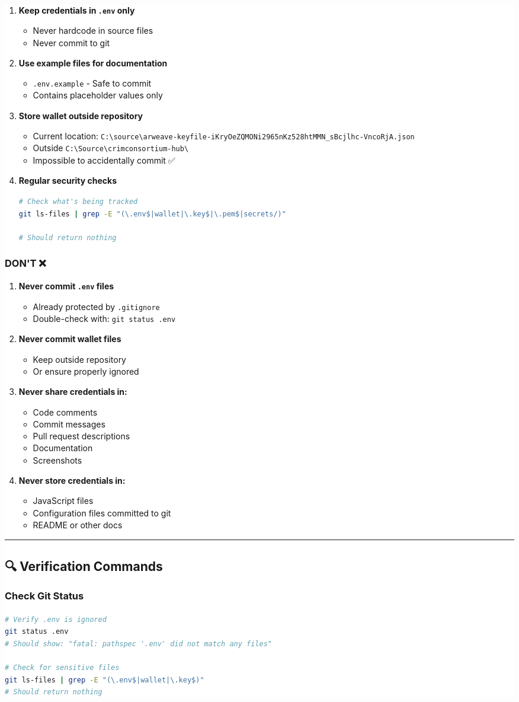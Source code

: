 1. **Keep credentials in `.env` only**
   - Never hardcode in source files
   - Never commit to git

2. **Use example files for documentation**
   - `.env.example` - Safe to commit
   - Contains placeholder values only

3. **Store wallet outside repository**
   - Current location: `C:\source\arweave-keyfile-iKryOeZQMONi2965nKz528htMMN_sBcjlhc-VncoRjA.json`
   - Outside `C:\Source\crimconsortium-hub\`
   - Impossible to accidentally commit ✅

4. **Regular security checks**
   ```bash
   # Check what's being tracked
   git ls-files | grep -E "(\.env$|wallet|\.key$|\.pem$|secrets/)"

   # Should return nothing
   ```

### DON'T ❌

1. **Never commit `.env` files**
   - Already protected by `.gitignore`
   - Double-check with: `git status .env`

2. **Never commit wallet files**
   - Keep outside repository
   - Or ensure properly ignored

3. **Never share credentials in:**
   - Code comments
   - Commit messages
   - Pull request descriptions
   - Documentation
   - Screenshots

4. **Never store credentials in:**
   - JavaScript files
   - Configuration files committed to git
   - README or other docs

---

## 🔍 Verification Commands

### Check Git Status
```bash
# Verify .env is ignored
git status .env
# Should show: "fatal: pathspec '.env' did not match any files"

# Check for sensitive files
git ls-files | grep -E "(\.env$|wallet|\.key$)"
# Should return nothing
```
